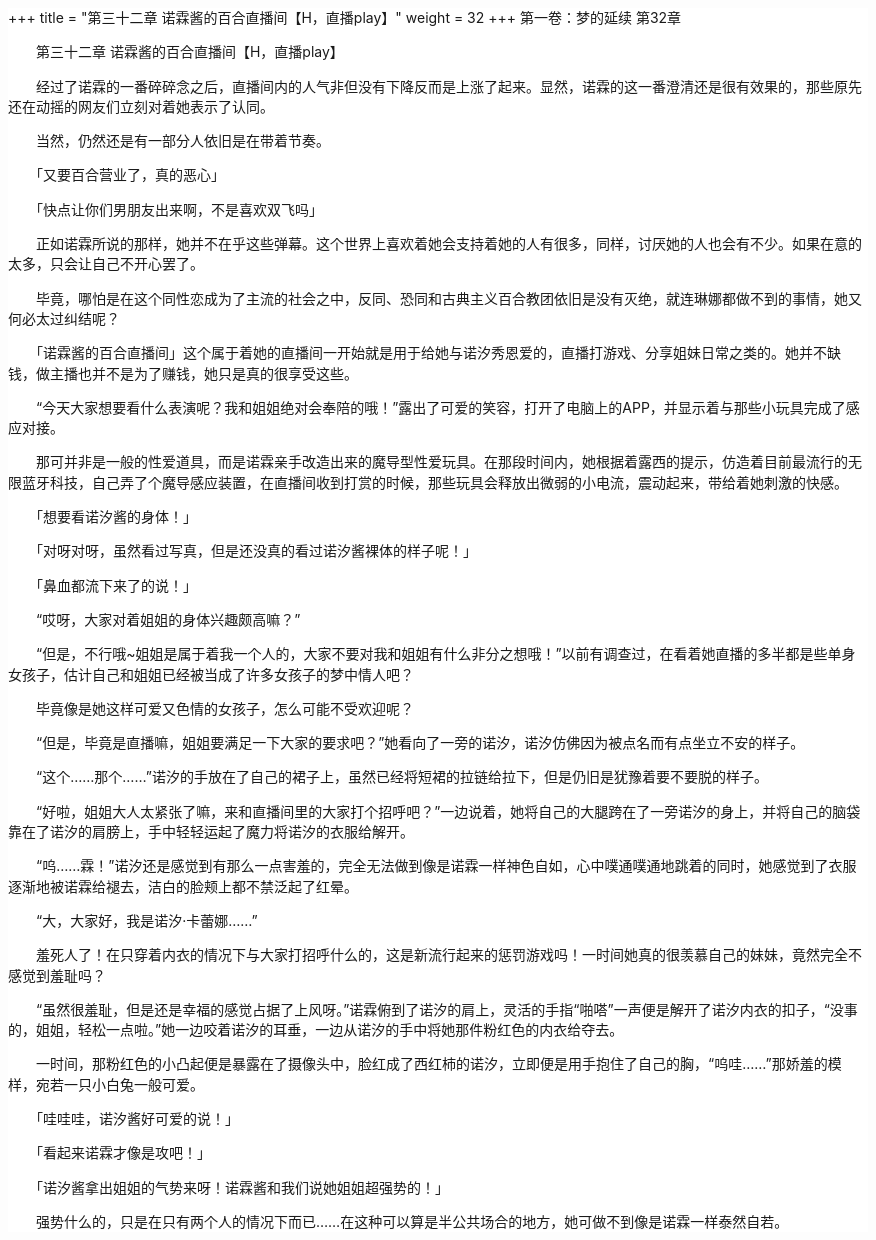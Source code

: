 +++
title = "第三十二章 诺霖酱的百合直播间【H，直播play】"
weight = 32
+++
第一卷：梦的延续 第32章

　　第三十二章 诺霖酱的百合直播间【H，直播play】

　　经过了诺霖的一番碎碎念之后，直播间内的人气非但没有下降反而是上涨了起来。显然，诺霖的这一番澄清还是很有效果的，那些原先还在动摇的网友们立刻对着她表示了认同。

　　当然，仍然还是有一部分人依旧是在带着节奏。

　　「又要百合营业了，真的恶心」

　　「快点让你们男朋友出来啊，不是喜欢双飞吗」

　　正如诺霖所说的那样，她并不在乎这些弹幕。这个世界上喜欢着她会支持着她的人有很多，同样，讨厌她的人也会有不少。如果在意的太多，只会让自己不开心罢了。

　　毕竟，哪怕是在这个同性恋成为了主流的社会之中，反同、恐同和古典主义百合教团依旧是没有灭绝，就连琳娜都做不到的事情，她又何必太过纠结呢？

　　「诺霖酱的百合直播间」这个属于着她的直播间一开始就是用于给她与诺汐秀恩爱的，直播打游戏、分享姐妹日常之类的。她并不缺钱，做主播也并不是为了赚钱，她只是真的很享受这些。

　　“今天大家想要看什么表演呢？我和姐姐绝对会奉陪的哦！”露出了可爱的笑容，打开了电脑上的APP，并显示着与那些小玩具完成了感应对接。

　　那可并非是一般的性爱道具，而是诺霖亲手改造出来的魔导型性爱玩具。在那段时间内，她根据着露西的提示，仿造着目前最流行的无限蓝牙科技，自己弄了个魔导感应装置，在直播间收到打赏的时候，那些玩具会释放出微弱的小电流，震动起来，带给着她刺激的快感。

　　「想要看诺汐酱的身体！」

　　「对呀对呀，虽然看过写真，但是还没真的看过诺汐酱裸体的样子呢！」

　　「鼻血都流下来了的说！」

　　“哎呀，大家对着姐姐的身体兴趣颇高嘛？”

　　“但是，不行哦~姐姐是属于着我一个人的，大家不要对我和姐姐有什么非分之想哦！”以前有调查过，在看着她直播的多半都是些单身女孩子，估计自己和姐姐已经被当成了许多女孩子的梦中情人吧？

　　毕竟像是她这样可爱又色情的女孩子，怎么可能不受欢迎呢？

　　“但是，毕竟是直播嘛，姐姐要满足一下大家的要求吧？”她看向了一旁的诺汐，诺汐仿佛因为被点名而有点坐立不安的样子。

　　“这个……那个……”诺汐的手放在了自己的裙子上，虽然已经将短裙的拉链给拉下，但是仍旧是犹豫着要不要脱的样子。

　　“好啦，姐姐大人太紧张了嘛，来和直播间里的大家打个招呼吧？”一边说着，她将自己的大腿跨在了一旁诺汐的身上，并将自己的脑袋靠在了诺汐的肩膀上，手中轻轻运起了魔力将诺汐的衣服给解开。

　　“呜……霖！”诺汐还是感觉到有那么一点害羞的，完全无法做到像是诺霖一样神色自如，心中噗通噗通地跳着的同时，她感觉到了衣服逐渐地被诺霖给褪去，洁白的脸颊上都不禁泛起了红晕。

　　“大，大家好，我是诺汐·卡蕾娜……”

　　羞死人了！在只穿着内衣的情况下与大家打招呼什么的，这是新流行起来的惩罚游戏吗！一时间她真的很羡慕自己的妹妹，竟然完全不感觉到羞耻吗？

　　“虽然很羞耻，但是还是幸福的感觉占据了上风呀。”诺霖俯到了诺汐的肩上，灵活的手指“啪嗒”一声便是解开了诺汐内衣的扣子，“没事的，姐姐，轻松一点啦。”她一边咬着诺汐的耳垂，一边从诺汐的手中将她那件粉红色的内衣给夺去。

　　一时间，那粉红色的小凸起便是暴露在了摄像头中，脸红成了西红柿的诺汐，立即便是用手抱住了自己的胸，“呜哇……”那娇羞的模样，宛若一只小白兔一般可爱。

　　「哇哇哇，诺汐酱好可爱的说！」

　　「看起来诺霖才像是攻吧！」

　　「诺汐酱拿出姐姐的气势来呀！诺霖酱和我们说她姐姐超强势的！」

　　强势什么的，只是在只有两个人的情况下而已……在这种可以算是半公共场合的地方，她可做不到像是诺霖一样泰然自若。
